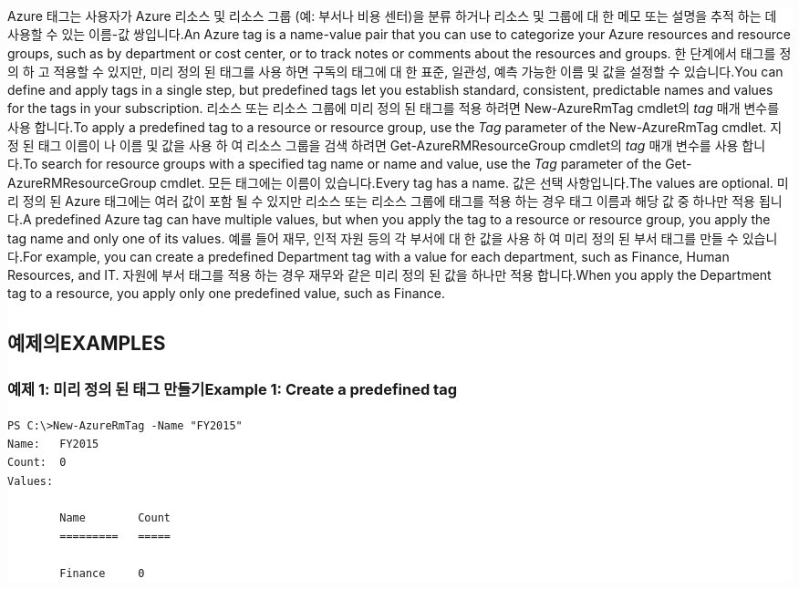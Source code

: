 <span data-ttu-id="2c825-112">Azure 태그는 사용자가 Azure 리소스 및 리소스 그룹 (예: 부서나 비용 센터)을 분류 하거나 리소스 및 그룹에 대 한 메모 또는 설명을 추적 하는 데 사용할 수 있는 이름-값 쌍입니다.</span><span class="sxs-lookup"><span data-stu-id="2c825-112">An Azure tag is a name-value pair that you can use to categorize your Azure resources and resource groups, such as by department or cost center, or to track notes or comments about the resources and groups.</span></span>
<span data-ttu-id="2c825-113">한 단계에서 태그를 정의 하 고 적용할 수 있지만, 미리 정의 된 태그를 사용 하면 구독의 태그에 대 한 표준, 일관성, 예측 가능한 이름 및 값을 설정할 수 있습니다.</span><span class="sxs-lookup"><span data-stu-id="2c825-113">You can define and apply tags in a single step, but predefined tags let you establish standard, consistent, predictable names and values for the tags in your subscription.</span></span>
<span data-ttu-id="2c825-114">리소스 또는 리소스 그룹에 미리 정의 된 태그를 적용 하려면 New-AzureRmTag cmdlet의 *tag* 매개 변수를 사용 합니다.</span><span class="sxs-lookup"><span data-stu-id="2c825-114">To apply a predefined tag to a resource or resource group, use the *Tag* parameter of the New-AzureRmTag cmdlet.</span></span>
<span data-ttu-id="2c825-115">지정 된 태그 이름이 나 이름 및 값을 사용 하 여 리소스 그룹을 검색 하려면 Get-AzureRMResourceGroup cmdlet의 *tag* 매개 변수를 사용 합니다.</span><span class="sxs-lookup"><span data-stu-id="2c825-115">To search for resource groups with a specified tag name or name and value, use the *Tag* parameter of the Get-AzureRMResourceGroup cmdlet.</span></span>
<span data-ttu-id="2c825-116">모든 태그에는 이름이 있습니다.</span><span class="sxs-lookup"><span data-stu-id="2c825-116">Every tag has a name.</span></span>
<span data-ttu-id="2c825-117">값은 선택 사항입니다.</span><span class="sxs-lookup"><span data-stu-id="2c825-117">The values are optional.</span></span>
<span data-ttu-id="2c825-118">미리 정의 된 Azure 태그에는 여러 값이 포함 될 수 있지만 리소스 또는 리소스 그룹에 태그를 적용 하는 경우 태그 이름과 해당 값 중 하나만 적용 됩니다.</span><span class="sxs-lookup"><span data-stu-id="2c825-118">A predefined Azure tag can have multiple values, but when you apply the tag to a resource or resource group, you apply the tag name and only one of its values.</span></span>
<span data-ttu-id="2c825-119">예를 들어 재무, 인적 자원 등의 각 부서에 대 한 값을 사용 하 여 미리 정의 된 부서 태그를 만들 수 있습니다.</span><span class="sxs-lookup"><span data-stu-id="2c825-119">For example, you can create a predefined Department tag with a value for each department, such as Finance, Human Resources, and IT.</span></span>
<span data-ttu-id="2c825-120">자원에 부서 태그를 적용 하는 경우 재무와 같은 미리 정의 된 값을 하나만 적용 합니다.</span><span class="sxs-lookup"><span data-stu-id="2c825-120">When you apply the Department tag to a resource, you apply only one predefined value, such as Finance.</span></span>

## <span data-ttu-id="2c825-121">예제의</span><span class="sxs-lookup"><span data-stu-id="2c825-121">EXAMPLES</span></span>

### <span data-ttu-id="2c825-122">예제 1: 미리 정의 된 태그 만들기</span><span class="sxs-lookup"><span data-stu-id="2c825-122">Example 1: Create a predefined tag</span></span>
```
PS C:\>New-AzureRmTag -Name "FY2015"
Name:   FY2015
Count:  0
Values: 

        Name        Count
        =========   =====

        Finance     0
```
